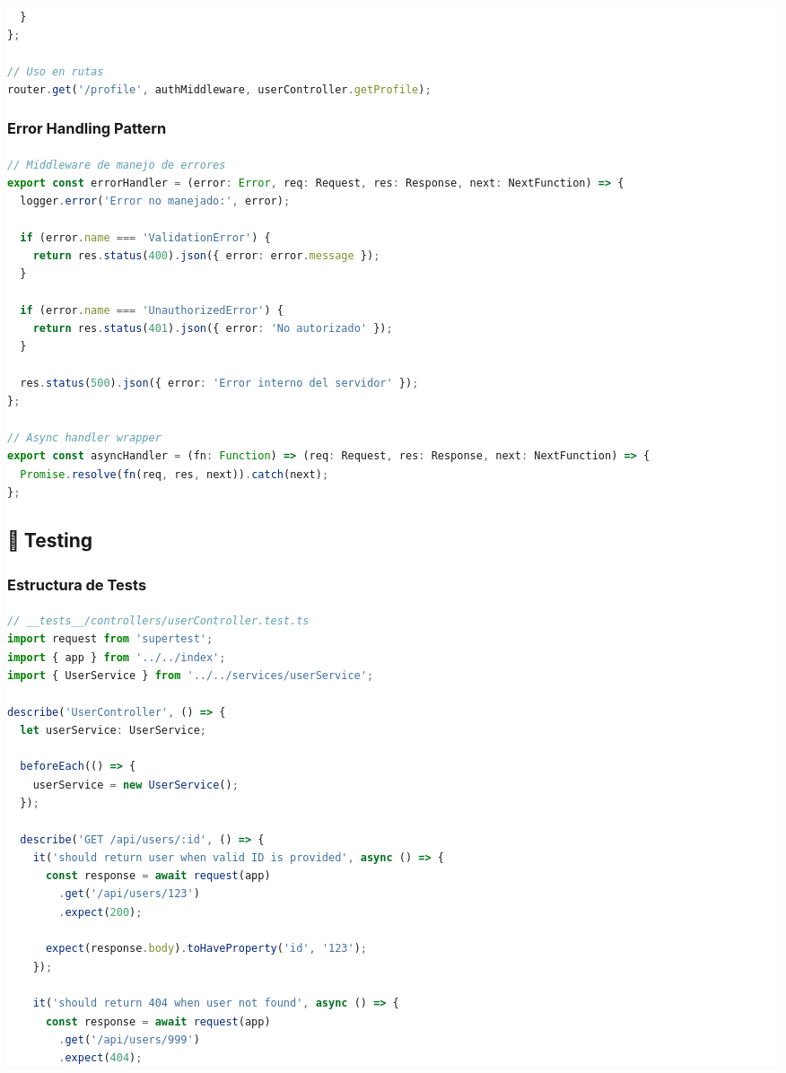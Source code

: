 ```typescript
  }
};

// Uso en rutas
router.get('/profile', authMiddleware, userController.getProfile);
```

### Error Handling Pattern

```typescript
// Middleware de manejo de errores
export const errorHandler = (error: Error, req: Request, res: Response, next: NextFunction) => {
  logger.error('Error no manejado:', error);
  
  if (error.name === 'ValidationError') {
    return res.status(400).json({ error: error.message });
  }
  
  if (error.name === 'UnauthorizedError') {
    return res.status(401).json({ error: 'No autorizado' });
  }
  
  res.status(500).json({ error: 'Error interno del servidor' });
};

// Async handler wrapper
export const asyncHandler = (fn: Function) => (req: Request, res: Response, next: NextFunction) => {
  Promise.resolve(fn(req, res, next)).catch(next);
};
```

## 🧪 Testing

### Estructura de Tests

```typescript
// __tests__/controllers/userController.test.ts
import request from 'supertest';
import { app } from '../../index';
import { UserService } from '../../services/userService';

describe('UserController', () => {
  let userService: UserService;

  beforeEach(() => {
    userService = new UserService();
  });

  describe('GET /api/users/:id', () => {
    it('should return user when valid ID is provided', async () => {
      const response = await request(app)
        .get('/api/users/123')
        .expect(200);

      expect(response.body).toHaveProperty('id', '123');
    });

    it('should return 404 when user not found', async () => {
      const response = await request(app)
        .get('/api/users/999')
        .expect(404);

```